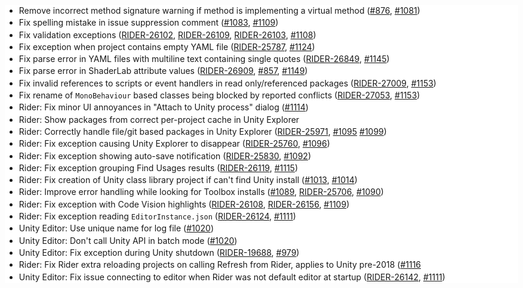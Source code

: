 - Remove incorrect method signature warning if method is implementing a virtual method ([#876](https://github.com/JetBrains/resharper-unity/issues/876), [#1081](https://github.com/JetBrains/resharper-unity/pull/1081))
- Fix spelling mistake in issue suppression comment ([#1083](https://github.com/JetBrains/resharper-unity/issues/1083), [#1109](https://github.com/JetBrains/resharper-unity/pull/1109))
- Fix validation exceptions ([RIDER-26102](https://youtrack.jetbrains.com/issue/RIDER-26102), [RIDER-26109](https://youtrack.jetbrains.com/issue/RIDER-26109), [RIDER-26103](https://youtrack.jetbrains.com/issue/RIDER-26103), [#1108](https://github.com/JetBrains/resharper-unity/pull/1108))
- Fix exception when project contains empty YAML file ([RIDER-25787](https://youtrack.jetbrains.com/issue/RIDER-25787), [#1124](https://github.com/JetBrains/resharper-unity/pull/1124))
- Fix parse error in YAML files with multiline text containing single quotes ([RIDER-26849](https://youtrack.jetbrains.com./issue/RIDER-26849), [#1145](https://github.com/JetBrains/resharper-unity/pull/1145))
- Fix parse error in ShaderLab attribute values ([RIDER-26909](https://youtrack.jetbains.com/issue/RIDER-26909), [#857](https://github.com/JetBrains/resharper-unity/issues/857), [#1149](https://github.com/JetBrains/resharper-unity/pull/1149))
- Fix invalid references to scripts or event handlers in read only/referenced packages ([RIDER-27009](https://youtrack.jetbrains.com/issue/RIDER-27009), [#1153](https://github.com/JetBrains/resharper-unity/pull/1153))
- Fix rename of `MonoBehaviour` based classes being blocked by reported conflicts ([RIDER-27053](https://youtrack.jetbrains.com/issue/RIDER-27053), [#1153](https://github.com/JetBrains/resharper-unity/pull/1153))
- Rider: Fix minor UI annoyances in "Attach to Unity process" dialog ([#1114](https://github.com/JetBrains/resharper-unity/pull/1114))
- Rider: Show packages from correct per-project cache in Unity Explorer
- Rider: Correctly handle file/git based packages in Unity Explorer ([RIDER-25971](https://youtrack.jetbrains.com/issue/RIDER-25971), [#1095](https://github.com/JetBrains/resharper-unity/issue/1095) [#1099](https://github.com/JetBrains/resharper-unity/pull/1099))
- Rider: Fix exception causing Unity Explorer to disappear ([RIDER-25760](https://youtrack.jetbrains.com/issue/RIDER-25760), [#1096](https://github.com/JetBrains/resharper-unity/pull/1096))
- Rider: Fix exception showing auto-save notification ([RIDER-25830](https://youtrack.jetbrains.com/issue/RIDER-25830), [#1092](https://github.com/JetBrains/resharper-unity/issues/1092))
- Rider: Fix exception grouping Find Usages results ([RIDER-26119](https://youtrack.jetbrains.com/issue/RIDER-26119), [#1115](https://github.com/JetBrains/resharper-unity/issues/1115))
- Rider: Fix creation of Unity class library project if can't find Unity install ([#1013](https://github.com/JetBrains/resharper-unity/issue/1013), [#1014](https://github.com/JetBrains/resharper-unity/pull/1014))
- Rider: Improve error handling while looking for Toolbox installs ([#1089](https://github.com/JetBrains/resharper-unity/issues/1089), [RIDER-25706](https://youtrack.jetbrains.com/issue/RIDER-25706), [#1090](https://github.com/JetBrains/resharper-unity/pull/1090))
- Rider: Fix exception with Code Vision highlights ([RIDER-26108](https://youtrack.jetbrains.com/issue/RIDER-26108), [RIDER-26156](https://youtrack.jetbrains.com/issue/RIDER-26156), [#1109](https://github.com/JetBrains/resharper-unity/issues/1109))
- Rider: Fix exception reading `EditorInstance.json` ([RIDER-26124](https://youtrack.jetbrains.com/issue/RIDER-26124), [#1111](https://github.com/JetBrains/resharper-unity/pull/1111))
- Unity Editor: Use unique name for log file ([#1020](https://github.com/JetBrains/resharper-unity/pull/1020))
- Unity Editor: Don't call Unity API in batch mode ([#1020](https://github.com/JetBrains/resharper-unity/pull/1020))
- Unity Editor: Fix exception during Unity shutdown ([RIDER-19688](https://youtrack.jetbrains.com/issue/RIDER-19688), [#979](https://github.com/JetBrains/resharper-unity/pull/979))
- Rider: Fix Rider extra reloading projects on calling Refresh from Rider, applies to Unity pre-2018 ([#1116](https://github.com/JetBrains/resharper-unity/pull/1116)
- Unity Editor: Fix issue connecting to editor when Rider was not default editor at startup ([RIDER-26142](https://youtrack.jetbrains.com/issue/RIDER-26142), [#1111](https://github.com/JetBrains/resharper-unity/pull/1111))
